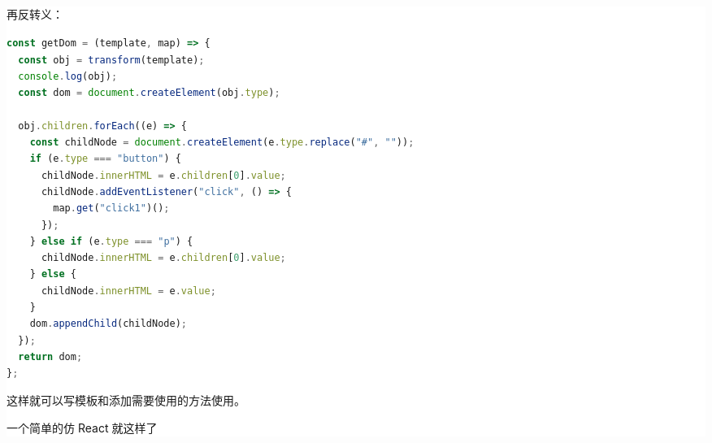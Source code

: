 再反转义：

```js
const getDom = (template, map) => {
  const obj = transform(template);
  console.log(obj);
  const dom = document.createElement(obj.type);

  obj.children.forEach((e) => {
    const childNode = document.createElement(e.type.replace("#", ""));
    if (e.type === "button") {
      childNode.innerHTML = e.children[0].value;
      childNode.addEventListener("click", () => {
        map.get("click1")();
      });
    } else if (e.type === "p") {
      childNode.innerHTML = e.children[0].value;
    } else {
      childNode.innerHTML = e.value;
    }
    dom.appendChild(childNode);
  });
  return dom;
};
```

这样就可以写模板和添加需要使用的方法使用。

一个简单的仿 React 就这样了
